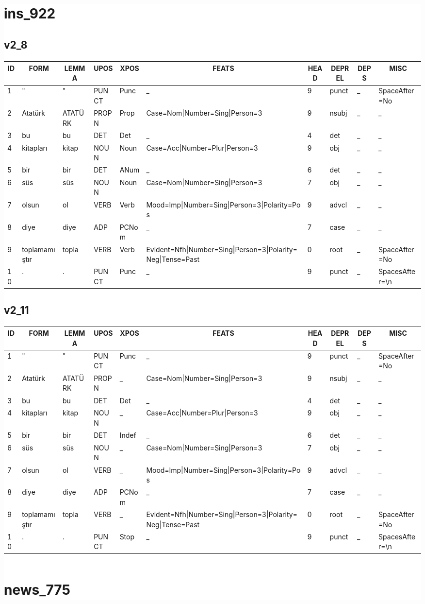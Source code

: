 # ins_922

## v2_8

| ID | FORM | LEMMA | UPOS | XPOS | FEATS | HEAD | DEPREL | DEPS | MISC |
| --- | --- | --- | --- | --- | --- | --- | --- | --- | --- |
| 1 | " | " | PUNCT | Punc | _ | 9 | punct | _ | SpaceAfter=No |
| 2 | Atatürk | ATATÜRK | PROPN | Prop | Case=Nom\|Number=Sing\|Person=3 | 9 | nsubj | _ | _ |
| 3 | bu | bu | DET | Det | _ | 4 | det | _ | _ |
| 4 | kitapları | kitap | NOUN | Noun | Case=Acc\|Number=Plur\|Person=3 | 9 | obj | _ | _ |
| 5 | bir | bir | DET | ANum | _ | 6 | det | _ | _ |
| 6 | süs | süs | NOUN | Noun | Case=Nom\|Number=Sing\|Person=3 | 7 | obj | _ | _ |
| 7 | olsun | ol | VERB | Verb | Mood=Imp\|Number=Sing\|Person=3\|Polarity=Pos | 9 | advcl | _ | _ |
| 8 | diye | diye | ADP | PCNom | _ | 7 | case | _ | _ |
| 9 | toplamamıştır | topla | VERB | Verb | Evident=Nfh\|Number=Sing\|Person=3\|Polarity=Neg\|Tense=Past | 0 | root | _ | SpaceAfter=No |
| 10 | . | . | PUNCT | Punc | _ | 9 | punct | _ | SpacesAfter=\n |


## v2_11

| ID | FORM | LEMMA | UPOS | XPOS | FEATS | HEAD | DEPREL | DEPS | MISC |
| --- | --- | --- | --- | --- | --- | --- | --- | --- | --- |
| 1 | " | " | PUNCT | Punc | _ | 9 | punct | _ | SpaceAfter=No |
| 2 | Atatürk | ATATÜRK | PROPN | _ | Case=Nom\|Number=Sing\|Person=3 | 9 | nsubj | _ | _ |
| 3 | bu | bu | DET | Det | _ | 4 | det | _ | _ |
| 4 | kitapları | kitap | NOUN | _ | Case=Acc\|Number=Plur\|Person=3 | 9 | obj | _ | _ |
| 5 | bir | bir | DET | Indef | _ | 6 | det | _ | _ |
| 6 | süs | süs | NOUN | _ | Case=Nom\|Number=Sing\|Person=3 | 7 | obj | _ | _ |
| 7 | olsun | ol | VERB | _ | Mood=Imp\|Number=Sing\|Person=3\|Polarity=Pos | 9 | advcl | _ | _ |
| 8 | diye | diye | ADP | PCNom | _ | 7 | case | _ | _ |
| 9 | toplamamıştır | topla | VERB | _ | Evident=Nfh\|Number=Sing\|Person=3\|Polarity=Neg\|Tense=Past | 0 | root | _ | SpaceAfter=No |
| 10 | . | . | PUNCT | Stop | _ | 9 | punct | _ | SpacesAfter=\n |


--------------------------------------------------

# news_775

